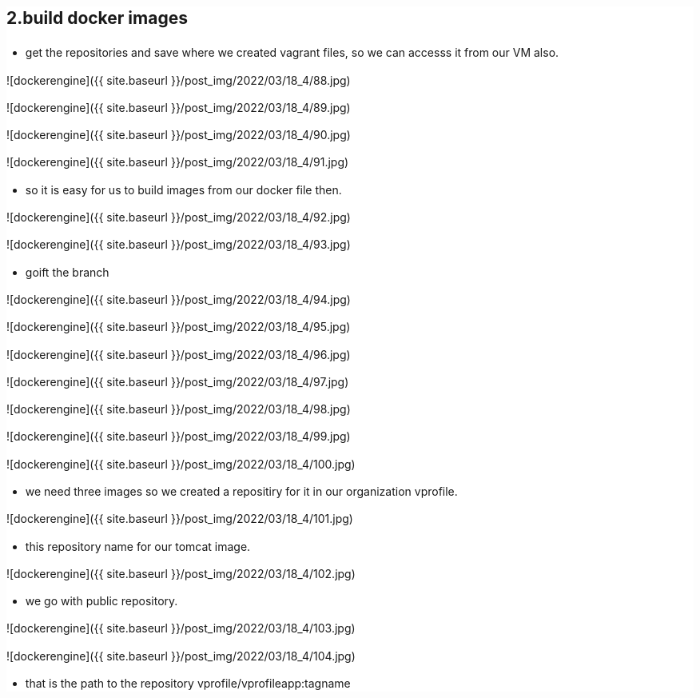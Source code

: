 ## 2.build docker images

- get the repositories and save where we created vagrant files, so we can accesss it from our VM also.

![dockerengine]({{ site.baseurl }}/post_img/2022/03/18_4/88.jpg)

![dockerengine]({{ site.baseurl }}/post_img/2022/03/18_4/89.jpg)

![dockerengine]({{ site.baseurl }}/post_img/2022/03/18_4/90.jpg)

![dockerengine]({{ site.baseurl }}/post_img/2022/03/18_4/91.jpg)

- so it is easy for us to build images  from our docker file then.

![dockerengine]({{ site.baseurl }}/post_img/2022/03/18_4/92.jpg)

![dockerengine]({{ site.baseurl }}/post_img/2022/03/18_4/93.jpg)

- goift the branch

![dockerengine]({{ site.baseurl }}/post_img/2022/03/18_4/94.jpg)

![dockerengine]({{ site.baseurl }}/post_img/2022/03/18_4/95.jpg)

![dockerengine]({{ site.baseurl }}/post_img/2022/03/18_4/96.jpg)


![dockerengine]({{ site.baseurl }}/post_img/2022/03/18_4/97.jpg)

![dockerengine]({{ site.baseurl }}/post_img/2022/03/18_4/98.jpg)

![dockerengine]({{ site.baseurl }}/post_img/2022/03/18_4/99.jpg)

![dockerengine]({{ site.baseurl }}/post_img/2022/03/18_4/100.jpg)

- we need three images so we created a repositiry for it in our organization vprofile.

![dockerengine]({{ site.baseurl }}/post_img/2022/03/18_4/101.jpg)

- this repository name for our tomcat image.

![dockerengine]({{ site.baseurl }}/post_img/2022/03/18_4/102.jpg)

- we go with public repository.

![dockerengine]({{ site.baseurl }}/post_img/2022/03/18_4/103.jpg)

![dockerengine]({{ site.baseurl }}/post_img/2022/03/18_4/104.jpg)

- that is the path to the repository vprofile/vprofileapp:tagname
